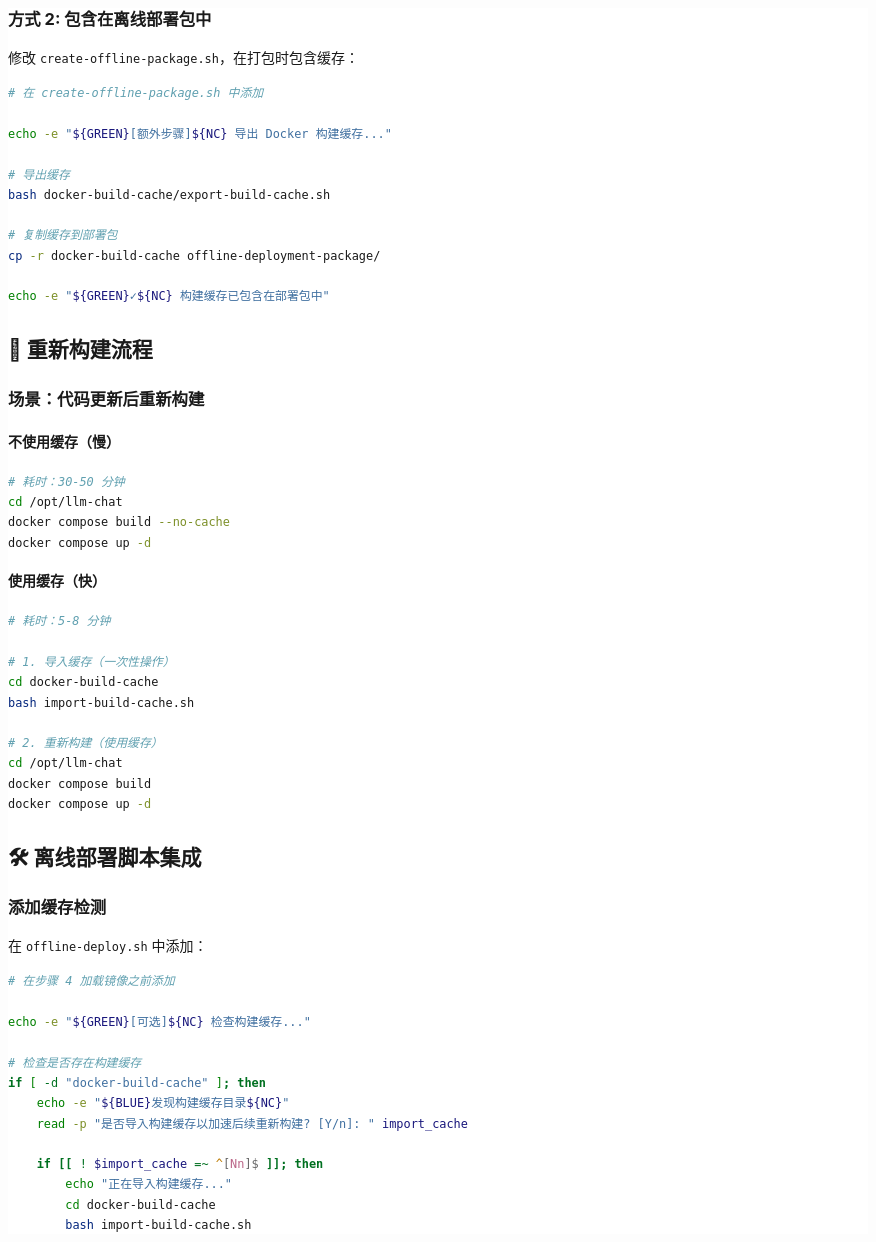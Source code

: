 ### 方式 2: 包含在离线部署包中

修改 `create-offline-package.sh`，在打包时包含缓存：

```bash
# 在 create-offline-package.sh 中添加

echo -e "${GREEN}[额外步骤]${NC} 导出 Docker 构建缓存..."

# 导出缓存
bash docker-build-cache/export-build-cache.sh

# 复制缓存到部署包
cp -r docker-build-cache offline-deployment-package/

echo -e "${GREEN}✓${NC} 构建缓存已包含在部署包中"
```

## 🔄 重新构建流程

### 场景：代码更新后重新构建

#### 不使用缓存（慢）
```bash
# 耗时：30-50 分钟
cd /opt/llm-chat
docker compose build --no-cache
docker compose up -d
```

#### 使用缓存（快）
```bash
# 耗时：5-8 分钟

# 1. 导入缓存（一次性操作）
cd docker-build-cache
bash import-build-cache.sh

# 2. 重新构建（使用缓存）
cd /opt/llm-chat
docker compose build
docker compose up -d
```

## 🛠️ 离线部署脚本集成

### 添加缓存检测

在 `offline-deploy.sh` 中添加：

```bash
# 在步骤 4 加载镜像之前添加

echo -e "${GREEN}[可选]${NC} 检查构建缓存..."

# 检查是否存在构建缓存
if [ -d "docker-build-cache" ]; then
    echo -e "${BLUE}发现构建缓存目录${NC}"
    read -p "是否导入构建缓存以加速后续重新构建? [Y/n]: " import_cache

    if [[ ! $import_cache =~ ^[Nn]$ ]]; then
        echo "正在导入构建缓存..."
        cd docker-build-cache
        bash import-build-cache.sh
```